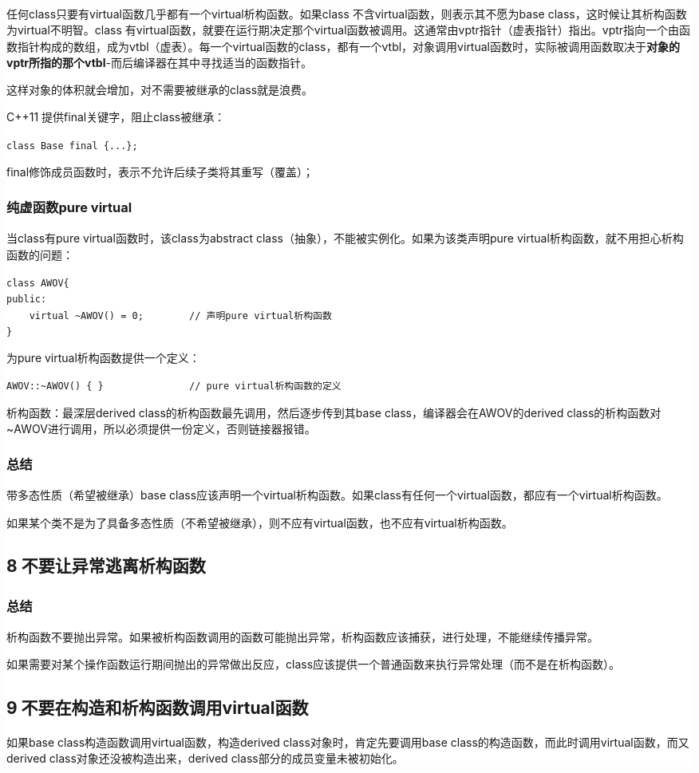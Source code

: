 
任何class只要有virtual函数几乎都有一个virtual析构函数。如果class 不含virtual函数，则表示其不愿为base class，这时候让其析构函数为virtual不明智。class 有virtual函数，就要在运行期决定那个virtual函数被调用。这通常由vptr指针（虚表指针）指出。vptr指向一个由函数指针构成的数组，成为vtbl（虚表）。每一个virtual函数的class，都有一个vtbl，对象调用virtual函数时，实际被调用函数取决于**对象的vptr所指的那个vtbl**-而后编译器在其中寻找适当的函数指针。

这样对象的体积就会增加，对不需要被继承的class就是浪费。

C++11 提供final关键字，阻止class被继承：

```
class Base final {...};
```

final修饰成员函数时，表示不允许后续子类将其重写（覆盖）；

### 纯虚函数pure virtual

当class有pure virtual函数时，该class为abstract class（抽象），不能被实例化。如果为该类声明pure virtual析构函数，就不用担心析构函数的问题：

```
class AWOV{
public:
	virtual ~AWOV() = 0;		// 声明pure virtual析构函数
}
```

为pure virtual析构函数提供一个定义：

```
AWOV::~AWOV() { } 				// pure virtual析构函数的定义
```

析构函数：最深层derived class的析构函数最先调用，然后逐步传到其base class，编译器会在AWOV的derived class的析构函数对~AWOV进行调用，所以必须提供一份定义，否则链接器报错。

### 总结

带多态性质（希望被继承）base class应该声明一个virtual析构函数。如果class有任何一个virtual函数，都应有一个virtual析构函数。

如果某个类不是为了具备多态性质（不希望被继承），则不应有virtual函数，也不应有virtual析构函数。



## 8 不要让异常逃离析构函数



### 总结

析构函数不要抛出异常。如果被析构函数调用的函数可能抛出异常，析构函数应该捕获，进行处理，不能继续传播异常。

如果需要对某个操作函数运行期间抛出的异常做出反应，class应该提供一个普通函数来执行异常处理（而不是在析构函数）。



## 9 不要在构造和析构函数调用virtual函数

如果base class构造函数调用virtual函数，构造derived class对象时，肯定先要调用base class的构造函数，而此时调用virtual函数，而又derived class对象还没被构造出来，derived class部分的成员变量未被初始化。
